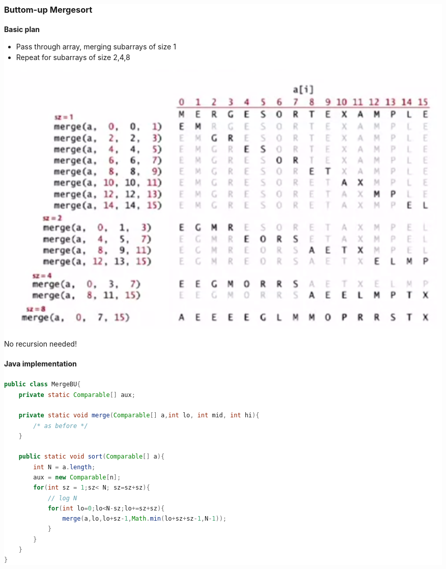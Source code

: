 ### Buttom-up Mergesort

**Basic plan**
* Pass through array, merging subarrays of size 1
* Repeat for subarrays of size 2,4,8

![](Mergesort/buttomUpMergeSort.png)

No recursion needed!

#### Java implementation

```java
public class MergeBU{
    private static Comparable[] aux;

    private static void merge(Comparable[] a,int lo, int mid, int hi){
        /* as before */
    }

    public static void sort(Comparable[] a){
        int N = a.length;
        aux = new Comparable[n];
        for(int sz = 1;sz< N; sz=sz+sz){
            // log N
            for(int lo=0;lo<N-sz;lo+=sz+sz){
                merge(a,lo,lo+sz-1,Math.min(lo+sz+sz-1,N-1));
            }
        }
    }
}
```
